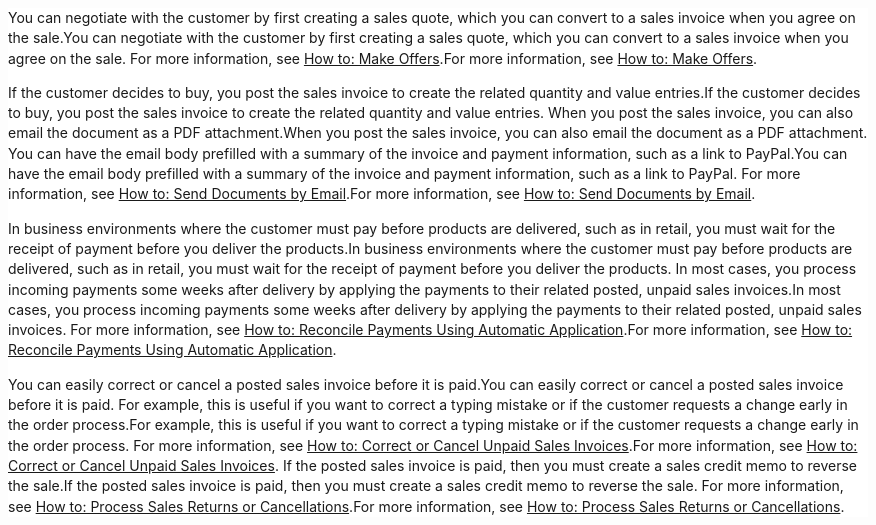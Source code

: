 <span data-ttu-id="49844-111">You can negotiate with the customer by first creating a sales quote, which you can convert to a sales invoice when you agree on the sale.</span><span class="sxs-lookup"><span data-stu-id="49844-111">You can negotiate with the customer by first creating a sales quote, which you can convert to a sales invoice when you agree on the sale.</span></span> <span data-ttu-id="49844-112">For more information, see [How to: Make Offers](sales-how-make-offers.md).</span><span class="sxs-lookup"><span data-stu-id="49844-112">For more information, see [How to: Make Offers](sales-how-make-offers.md).</span></span>

<span data-ttu-id="49844-113">If the customer decides to buy, you post the sales invoice to create the related quantity and value entries.</span><span class="sxs-lookup"><span data-stu-id="49844-113">If the customer decides to buy, you post the sales invoice to create the related quantity and value entries.</span></span> <span data-ttu-id="49844-114">When you post the sales invoice, you can also email the document as a PDF attachment.</span><span class="sxs-lookup"><span data-stu-id="49844-114">When you post the sales invoice, you can also email the document as a PDF attachment.</span></span> <span data-ttu-id="49844-115">You can have the email body prefilled with a summary of the invoice and payment information, such as a link to PayPal.</span><span class="sxs-lookup"><span data-stu-id="49844-115">You can have the email body prefilled with a summary of the invoice and payment information, such as a link to PayPal.</span></span> <span data-ttu-id="49844-116">For more information, see [How to: Send Documents by Email](ui-how-send-documents-email.md).</span><span class="sxs-lookup"><span data-stu-id="49844-116">For more information, see [How to: Send Documents by Email](ui-how-send-documents-email.md).</span></span>

<span data-ttu-id="49844-117">In business environments where the customer must pay before products are delivered, such as in retail, you must wait for the receipt of payment before you deliver the products.</span><span class="sxs-lookup"><span data-stu-id="49844-117">In business environments where the customer must pay before products are delivered, such as in retail, you must wait for the receipt of payment before you deliver the products.</span></span> <span data-ttu-id="49844-118">In most cases, you process incoming payments some weeks after delivery by applying the payments to their related posted, unpaid sales invoices.</span><span class="sxs-lookup"><span data-stu-id="49844-118">In most cases, you process incoming payments some weeks after delivery by applying the payments to their related posted, unpaid sales invoices.</span></span> <span data-ttu-id="49844-119">For more information, see [How to: Reconcile Payments Using Automatic Application](receivables-how-reconcile-payments-auto-application.md).</span><span class="sxs-lookup"><span data-stu-id="49844-119">For more information, see [How to: Reconcile Payments Using Automatic Application](receivables-how-reconcile-payments-auto-application.md).</span></span>

<span data-ttu-id="49844-120">You can easily correct or cancel a posted sales invoice before it is paid.</span><span class="sxs-lookup"><span data-stu-id="49844-120">You can easily correct or cancel a posted sales invoice before it is paid.</span></span> <span data-ttu-id="49844-121">For example, this is useful if you want to correct a typing mistake or if the customer requests a change early in the order process.</span><span class="sxs-lookup"><span data-stu-id="49844-121">For example, this is useful if you want to correct a typing mistake or if the customer requests a change early in the order process.</span></span> <span data-ttu-id="49844-122">For more information, see [How to: Correct or Cancel Unpaid Sales Invoices](sales-how-correct-cancel-sales-invoice.md).</span><span class="sxs-lookup"><span data-stu-id="49844-122">For more information, see [How to: Correct or Cancel Unpaid Sales Invoices](sales-how-correct-cancel-sales-invoice.md).</span></span> <span data-ttu-id="49844-123">If the posted sales invoice is paid, then you must create a sales credit memo to reverse the sale.</span><span class="sxs-lookup"><span data-stu-id="49844-123">If the posted sales invoice is paid, then you must create a sales credit memo to reverse the sale.</span></span> <span data-ttu-id="49844-124">For more information, see [How to: Process Sales Returns or Cancellations](sales-how-process-sales-returns-cancellations.md).</span><span class="sxs-lookup"><span data-stu-id="49844-124">For more information, see [How to: Process Sales Returns or Cancellations](sales-how-process-sales-returns-cancellations.md).</span></span>
